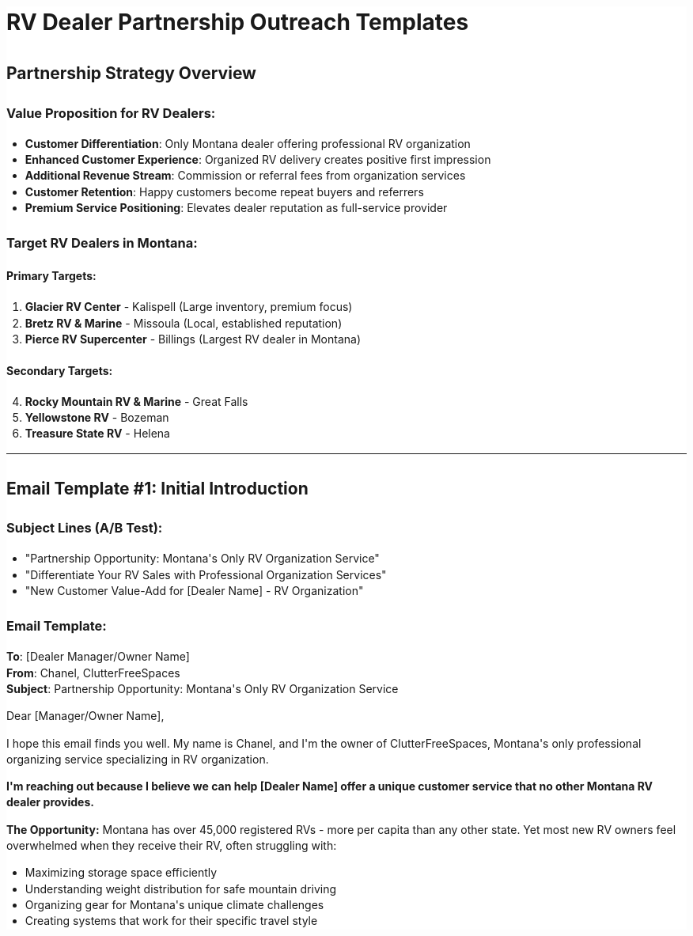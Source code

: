 # RV Dealer Partnership Outreach Templates

## Partnership Strategy Overview

### **Value Proposition for RV Dealers:**
- **Customer Differentiation**: Only Montana dealer offering professional RV organization
- **Enhanced Customer Experience**: Organized RV delivery creates positive first impression
- **Additional Revenue Stream**: Commission or referral fees from organization services
- **Customer Retention**: Happy customers become repeat buyers and referrers
- **Premium Service Positioning**: Elevates dealer reputation as full-service provider

### **Target RV Dealers in Montana:**

#### **Primary Targets:**
1. **Glacier RV Center** - Kalispell (Large inventory, premium focus)
2. **Bretz RV & Marine** - Missoula (Local, established reputation)
3. **Pierce RV Supercenter** - Billings (Largest RV dealer in Montana)

#### **Secondary Targets:**
4. **Rocky Mountain RV & Marine** - Great Falls
5. **Yellowstone RV** - Bozeman
6. **Treasure State RV** - Helena

---

## Email Template #1: Initial Introduction

### **Subject Lines** (A/B Test):
- "Partnership Opportunity: Montana's Only RV Organization Service"
- "Differentiate Your RV Sales with Professional Organization Services"
- "New Customer Value-Add for [Dealer Name] - RV Organization"

### **Email Template:**

**To**: [Dealer Manager/Owner Name]  
**From**: Chanel, ClutterFreeSpaces  
**Subject**: Partnership Opportunity: Montana's Only RV Organization Service

Dear [Manager/Owner Name],

I hope this email finds you well. My name is Chanel, and I'm the owner of ClutterFreeSpaces, Montana's only professional organizing service specializing in RV organization.

**I'm reaching out because I believe we can help [Dealer Name] offer a unique customer service that no other Montana RV dealer provides.**

**The Opportunity:**
Montana has over 45,000 registered RVs - more per capita than any other state. Yet most new RV owners feel overwhelmed when they receive their RV, often struggling with:
- Maximizing storage space efficiently
- Understanding weight distribution for safe mountain driving
- Organizing gear for Montana's unique climate challenges
- Creating systems that work for their specific travel style
